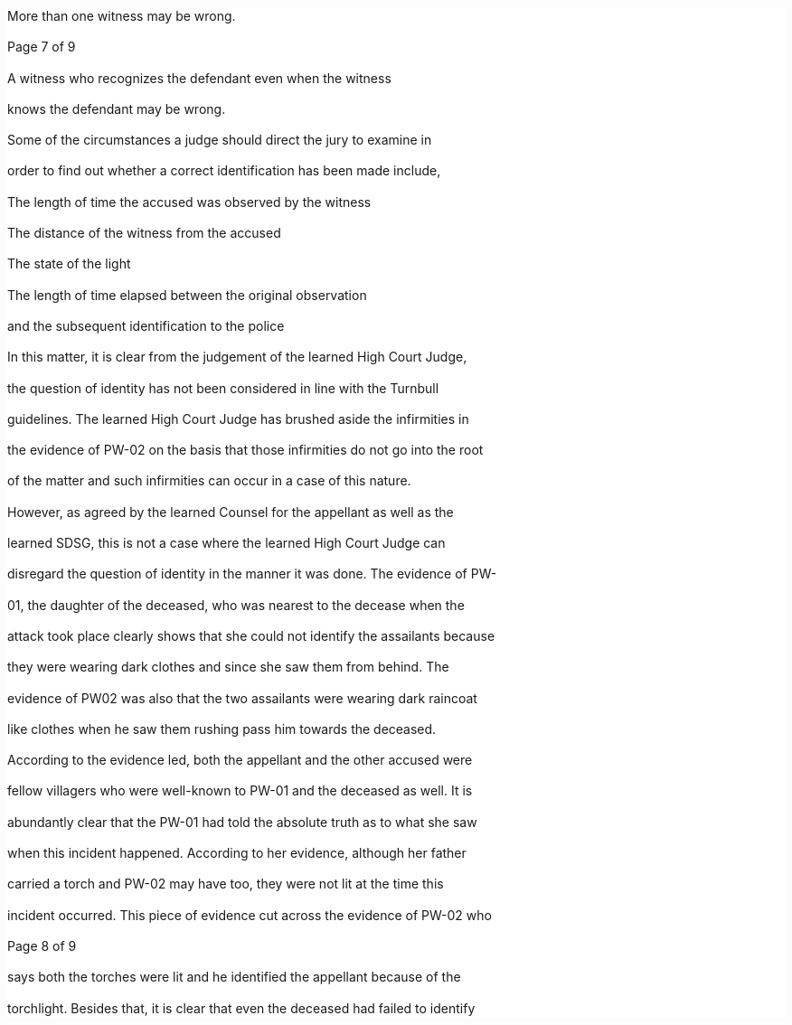 More than one witness may be wrong.

Page 7 of 9

A witness who recognizes the defendant even when the witness

knows the defendant may be wrong.

Some of the circumstances a judge should direct the jury to examine in

order to find out whether a correct identification has been made include,

The length of time the accused was observed by the witness

The distance of the witness from the accused

The state of the light

The length of time elapsed between the original observation

and the subsequent identification to the police

In this matter, it is clear from the judgement of the learned High Court Judge,

the question of identity has not been considered in line with the Turnbull

guidelines. The learned High Court Judge has brushed aside the infirmities in

the evidence of PW-02 on the basis that those infirmities do not go into the root

of the matter and such infirmities can occur in a case of this nature.

However, as agreed by the learned Counsel for the appellant as well as the

learned SDSG, this is not a case where the learned High Court Judge can

disregard the question of identity in the manner it was done. The evidence of PW-

01, the daughter of the deceased, who was nearest to the decease when the

attack took place clearly shows that she could not identify the assailants because

they were wearing dark clothes and since she saw them from behind. The

evidence of PW02 was also that the two assailants were wearing dark raincoat

like clothes when he saw them rushing pass him towards the deceased.

According to the evidence led, both the appellant and the other accused were

fellow villagers who were well-known to PW-01 and the deceased as well. It is

abundantly clear that the PW-01 had told the absolute truth as to what she saw

when this incident happened. According to her evidence, although her father

carried a torch and PW-02 may have too, they were not lit at the time this

incident occurred. This piece of evidence cut across the evidence of PW-02 who

Page 8 of 9

says both the torches were lit and he identified the appellant because of the

torchlight. Besides that, it is clear that even the deceased had failed to identify
